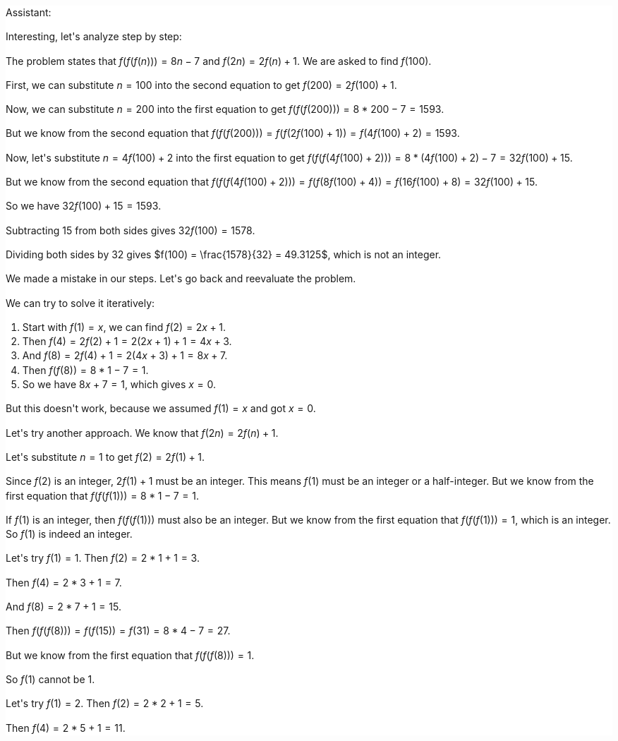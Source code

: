 Assistant:

Interesting, let's analyze step by step:



The problem states that $f(f(f(n)))=8n-7$ and $f(2n)=2f(n)+1$. We are asked to find $f(100)$.

First, we can substitute $n = 100$ into the second equation to get $f(200) = 2f(100) + 1$.

Now, we can substitute $n = 200$ into the first equation to get $f(f(f(200))) = 8*200 - 7 = 1593$.

But we know from the second equation that $f(f(f(200))) = f(f(2f(100) + 1)) = f(4f(100) + 2) = 1593$.

Now, let's substitute $n = 4f(100) + 2$ into the first equation to get $f(f(f(4f(100) + 2))) = 8*(4f(100) + 2) - 7 = 32f(100) + 15$.

But we know from the second equation that $f(f(f(4f(100) + 2))) = f(f(8f(100) + 4)) = f(16f(100) + 8) = 32f(100) + 15$.

So we have $32f(100) + 15 = 1593$.

Subtracting 15 from both sides gives $32f(100) = 1578$.

Dividing both sides by 32 gives $f(100) = \frac{1578}{32} = 49.3125$, which is not an integer.

We made a mistake in our steps. Let's go back and reevaluate the problem.

We can try to solve it iteratively:

1. Start with $f(1) = x$, we can find $f(2) = 2x + 1$.
2. Then $f(4) = 2f(2) + 1 = 2(2x + 1) + 1 = 4x + 3$.
3. And $f(8) = 2f(4) + 1 = 2(4x + 3) + 1 = 8x + 7$.
4. Then $f(f(8)) = 8*1 - 7 = 1$.
5. So we have $8x + 7 = 1$, which gives $x = 0$.

But this doesn't work, because we assumed $f(1) = x$ and got $x = 0$.

Let's try another approach. We know that $f(2n) = 2f(n) + 1$.

Let's substitute $n = 1$ to get $f(2) = 2f(1) + 1$.

Since $f(2)$ is an integer, $2f(1) + 1$ must be an integer. This means $f(1)$ must be an integer or a half-integer. But we know from the first equation that $f(f(f(1))) = 8*1 - 7 = 1$.

If $f(1)$ is an integer, then $f(f(f(1)))$ must also be an integer. But we know from the first equation that $f(f(f(1))) = 1$, which is an integer. So $f(1)$ is indeed an integer.

Let's try $f(1) = 1$. Then $f(2) = 2*1 + 1 = 3$.

Then $f(4) = 2*3 + 1 = 7$.

And $f(8) = 2*7 + 1 = 15$.

Then $f(f(f(8))) = f(f(15)) = f(31) = 8*4 - 7 = 27$.

But we know from the first equation that $f(f(f(8))) = 1$.

So $f(1)$ cannot be 1.

Let's try $f(1) = 2$. Then $f(2) = 2*2 + 1 = 5$.

Then $f(4) = 2*5 + 1 = 11$.
